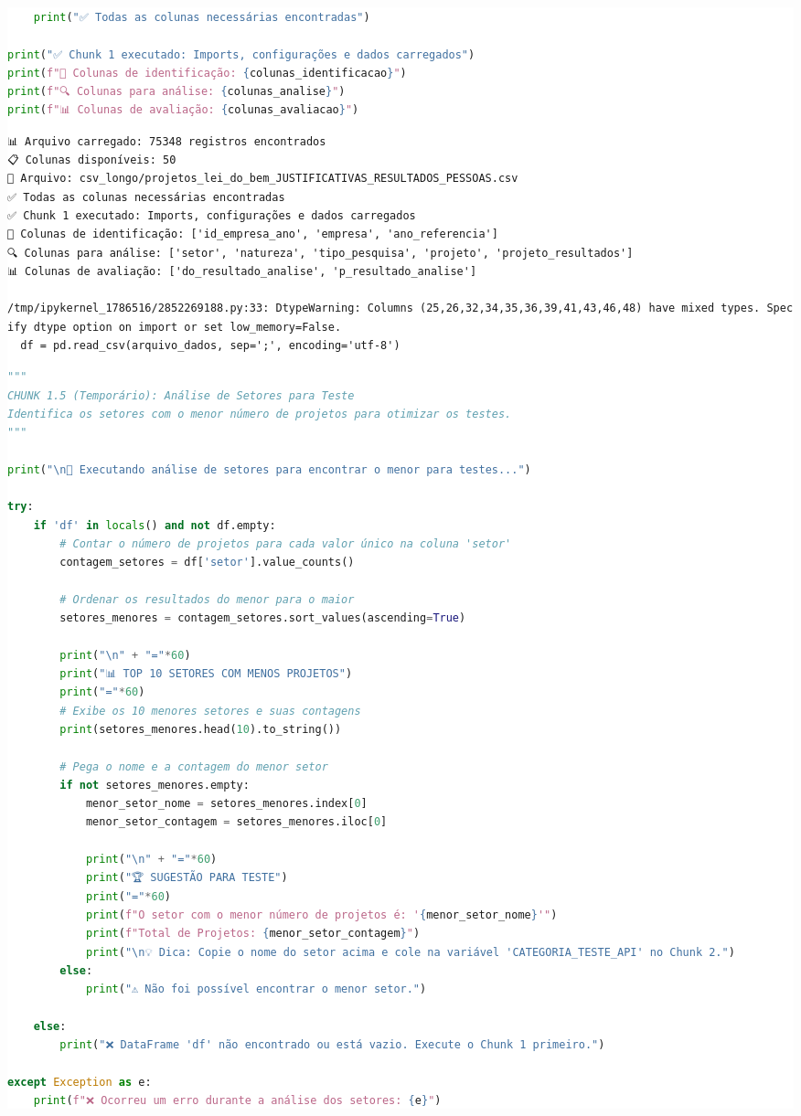 ``` python
    print("✅ Todas as colunas necessárias encontradas")

print("✅ Chunk 1 executado: Imports, configurações e dados carregados")
print(f"📁 Colunas de identificação: {colunas_identificacao}")
print(f"🔍 Colunas para análise: {colunas_analise}")
print(f"📊 Colunas de avaliação: {colunas_avaliacao}")
```

    📊 Arquivo carregado: 75348 registros encontrados
    📋 Colunas disponíveis: 50
    📄 Arquivo: csv_longo/projetos_lei_do_bem_JUSTIFICATIVAS_RESULTADOS_PESSOAS.csv
    ✅ Todas as colunas necessárias encontradas
    ✅ Chunk 1 executado: Imports, configurações e dados carregados
    📁 Colunas de identificação: ['id_empresa_ano', 'empresa', 'ano_referencia']
    🔍 Colunas para análise: ['setor', 'natureza', 'tipo_pesquisa', 'projeto', 'projeto_resultados']
    📊 Colunas de avaliação: ['do_resultado_analise', 'p_resultado_analise']

    /tmp/ipykernel_1786516/2852269188.py:33: DtypeWarning: Columns (25,26,32,34,35,36,39,41,43,46,48) have mixed types. Specify dtype option on import or set low_memory=False.
      df = pd.read_csv(arquivo_dados, sep=';', encoding='utf-8')

``` python
"""
CHUNK 1.5 (Temporário): Análise de Setores para Teste
Identifica os setores com o menor número de projetos para otimizar os testes.
"""

print("\n🔄 Executando análise de setores para encontrar o menor para testes...")

try:
    if 'df' in locals() and not df.empty:
        # Contar o número de projetos para cada valor único na coluna 'setor'
        contagem_setores = df['setor'].value_counts()
        
        # Ordenar os resultados do menor para o maior
        setores_menores = contagem_setores.sort_values(ascending=True)
        
        print("\n" + "="*60)
        print("📊 TOP 10 SETORES COM MENOS PROJETOS")
        print("="*60)
        # Exibe os 10 menores setores e suas contagens
        print(setores_menores.head(10).to_string())
        
        # Pega o nome e a contagem do menor setor
        if not setores_menores.empty:
            menor_setor_nome = setores_menores.index[0]
            menor_setor_contagem = setores_menores.iloc[0]
            
            print("\n" + "="*60)
            print("🏆 SUGESTÃO PARA TESTE")
            print("="*60)
            print(f"O setor com o menor número de projetos é: '{menor_setor_nome}'")
            print(f"Total de Projetos: {menor_setor_contagem}")
            print("\n💡 Dica: Copie o nome do setor acima e cole na variável 'CATEGORIA_TESTE_API' no Chunk 2.")
        else:
            print("⚠️ Não foi possível encontrar o menor setor.")

    else:
        print("❌ DataFrame 'df' não encontrado ou está vazio. Execute o Chunk 1 primeiro.")

except Exception as e:
    print(f"❌ Ocorreu um erro durante a análise dos setores: {e}")
```
